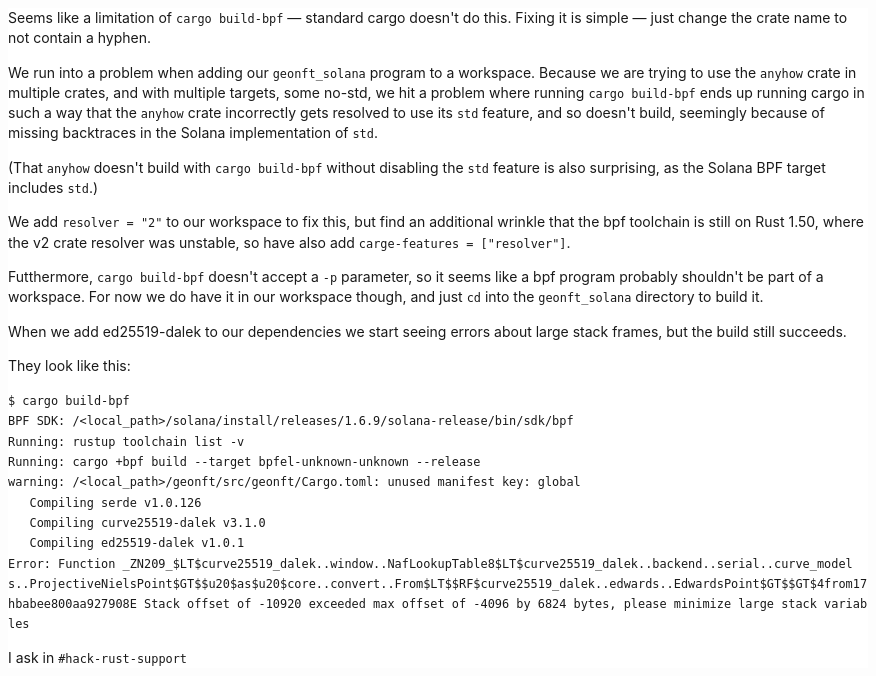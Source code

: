 Seems like a limitation of `cargo build-bpf` &mdash;
standard cargo doesn't do this.
Fixing it is simple &mdash;
just change the crate name to not contain a hyphen.

We run into a problem when adding our `geonft_solana` program to a workspace.
Because we are trying to use the `anyhow` crate in multiple crates,
and with multiple targets,
some no-std,
we hit a problem where running `cargo build-bpf`
ends up running cargo in such a way that the `anyhow` crate
incorrectly gets resolved to use its `std` feature,
and so doesn't build,
seemingly because of missing backtraces
in the Solana implementation of `std`.

(That `anyhow` doesn't build with `cargo build-bpf`
without disabling the `std` feature is also surprising,
as the Solana BPF target includes `std`.)

We add `resolver = "2"` to our workspace to fix this,
but find an additional wrinkle that the bpf toolchain is still
on Rust 1.50,
where the v2 crate resolver was unstable,
so have also add `carge-features = ["resolver"]`.

Futthermore,
`cargo build-bpf` doesn't accept a `-p` parameter,
so it seems like a bpf program probably shouldn't be part of a workspace.
For now we do have it in our workspace though,
and just `cd` into the `geonft_solana` directory to build it.

When we add ed25519-dalek to our dependencies we start seeing errors
about large stack frames,
but the build still succeeds.

They look like this:

```
$ cargo build-bpf
BPF SDK: /<local_path>/solana/install/releases/1.6.9/solana-release/bin/sdk/bpf
Running: rustup toolchain list -v
Running: cargo +bpf build --target bpfel-unknown-unknown --release
warning: /<local_path>/geonft/src/geonft/Cargo.toml: unused manifest key: global
   Compiling serde v1.0.126
   Compiling curve25519-dalek v3.1.0
   Compiling ed25519-dalek v1.0.1
Error: Function _ZN209_$LT$curve25519_dalek..window..NafLookupTable8$LT$curve25519_dalek..backend..serial..curve_models..ProjectiveNielsPoint$GT$$u20$as$u20$core..convert..From$LT$$RF$curve25519_dalek..edwards..EdwardsPoint$GT$$GT$4from17hbabee800aa927908E Stack offset of -10920 exceeded max offset of -4096 by 6824 bytes, please minimize large stack variables

```

I ask in `#hack-rust-support`


[Aimee]: https://github.com/Aimeedeer
[hackdocs]: https://github.com/solana-labs/solana-season
[Treasure Tree]: https://github.com/brson/geonft
[docs.solana.com]: https://docs.solana.com
[fpc]: https://github.com/solana-labs/solana-program-library/blob/master/feature-proposal/cli/src/main.rs
[spl]: https://github.com/solana-labs/solana-program-library
[solscript]: https://gist.github.com/brson/29f82547df862161dda8cbc92de6ab37#file-solana-script-sh-L19
[`try_from_slice_unchecked`]: https://docs.rs/solana-sdk/1.6.9/solana_sdk/borsh/fn.try_from_slice_unchecked.html
[`try_from_slice`]: https://docs.rs/borsh/0.8.2/borsh/de/trait.BorshDeserialize.html#method.try_from_slice
[treasuretree.org]: https://treasuretree.org
[tw]: https://www.twitch.tv/videos/1021435633
[solana-program-library]: https://github.com/solana-labs/solana-program-library
[soldocs]: https://docs.solana.com/
[start]: https://docs.solana.com/developing/programming-model/overview
[he]: https://docs.solana.com/developing/on-chain-programs/examples
[hwrm]: https://github.com/solana-labs/example-helloworld/blob/master/README.md
[tooldocs]: https://docs.solana.com/cli/install-solana-cli-tools
[shgist]: https://gist.github.com/brson/29f82547df862161dda8cbc92de6ab37
[rustup-init]: https://github.com/rust-lang/rustup/blob/0eaf2f92b6016447210f2defccaf4bfcc1f4e9ff/rustup-init.sh
[dfin]: https://brson.github.io/2021/01/30/dfinity-impressions
[bpfdoc]: https://docs.solana.com/developing/on-chain-programs/overview
[nshw]: https://github.com/solana-labs/example-helloworld/blob/master/README.md#install-npm-dependencies
[hct]: https://github.com/solana-labs/example-helloworld/blob/master/src/program-rust/src/lib.rs
[epm]: https://github.com/solana-labs/solana/blob/a911ae00baa9bb7031041add14c5185c86376afb/sdk/program/src/entrypoint.rs#L42
[hwex]: https://github.com/solana-labs/example-helloworld/blob/master/README.md#entrypoint
[docpr]: https://github.com/solana-labs/example-helloworld/pull/217
[lockfile]: https://github.com/solana-labs/example-helloworld/pull/216
[geonft]: https://github.com/brson/geonft
[Rocket]: https://rocket.rs
[`geonft_sync`]: https://github.com/brson/geonft/blob/master/src/geonft_sync/src/main.rs
[`solana-sdk`]: https://docs.rs/solana-sdk/1.6.9/solana_sdk/
[`solana-client`]: https://docs.rs/solana-client/1.6.9/solana_client/
[`ThinClient`]: https://docs.rs/solana-client/1.6.9/solana_client/thin_client/index.html
[ccwtos]: https://docs.rs/solana-client/1.6.9/src/solana_client/thin_client.rs.html#619
[bin]: https://docs.rs/solana-net-utils/1.6.9/src/solana_net_utils/lib.rs.html#412-428
[tsc]: https://github.com/solana-labs/example-helloworld/tree/master/src/client
[versearch]: https://docs.rs/solana-client/1.6.9/solana_client/index.html?search=version
[`Account`]: https://docs.rs/solana-sdk/1.6.9/solana_sdk/account/struct.Account.html
[splt]: https://github.com/solana-labs/solana-program-library/tree/master/token/cli
[`solana_cli_config`]: https://docs.rs/solana-cli-config/1.6.9/solana_cli_config/
[fpc]: https://github.com/solana-labs/solana-program-library/blob/master/feature-proposal/cli/src/main.rs
[`get_minimum_balance_for_rent_exemption`]: https://docs.rs/solana-client/1.6.9/solana_client/rpc_client/struct.RpcClient.html#method.get_minimum_balance_for_rent_exemption
[`token` CLI]: https://github.com/solana-labs/solana-program-library/blob/master/token/cli/src/main.rs#L275
[tpg]: https://github.com/solana-labs/solana-program-library/blob/master/token/program/src/instruction.rs
[`RpcClient::send_and_confirm_transaction_with_spinner`]: https://docs.rs/solana-client/1.6.9/solana_client/rpc_client/struct.RpcClient.html#method.send_and_confirm_transaction_with_spinner
[dalek-issue]: https://github.com/dalek-cryptography/curve25519-dalek/issues/355